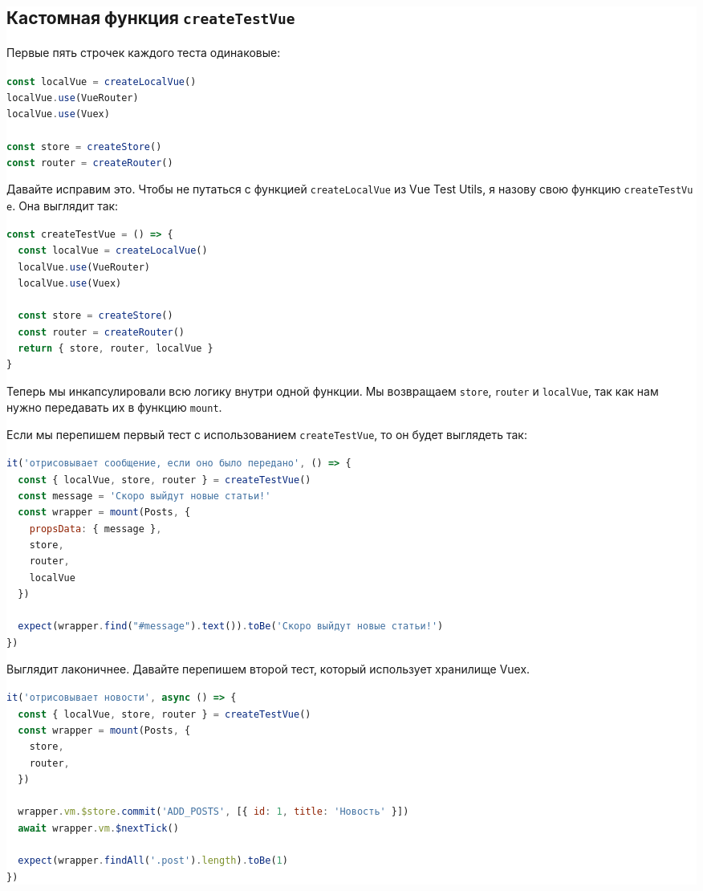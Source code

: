 ## Кастомная функция `createTestVue`

Первые пять строчек каждого теста одинаковые:

```js
const localVue = createLocalVue()
localVue.use(VueRouter)
localVue.use(Vuex)

const store = createStore()
const router = createRouter()
```

Давайте исправим это. Чтобы не путаться с функцией `createLocalVue` из Vue Test Utils, я назову свою функцию `createTestVue`. Она выглядит так:

```js
const createTestVue = () => {
  const localVue = createLocalVue()
  localVue.use(VueRouter)
  localVue.use(Vuex)

  const store = createStore()
  const router = createRouter()
  return { store, router, localVue }
}
```

Теперь мы инкапсулировали всю логику внутри одной функции. Мы возвращаем `store`, `router` и `localVue`, так как нам нужно передавать их в функцию `mount`.

Если мы перепишем первый тест с использованием `createTestVue`, то он будет выглядеть так:

```js
it('отрисовывает сообщение, если оно было передано', () => {
  const { localVue, store, router } = createTestVue()
  const message = 'Скоро выйдут новые статьи!'
  const wrapper = mount(Posts, {
    propsData: { message },
    store,
    router,
    localVue
  })

  expect(wrapper.find("#message").text()).toBe('Скоро выйдут новые статьи!')
})
```

Выглядит лаконичнее. Давайте перепишем второй тест, который использует хранилище Vuex.

```js
it('отрисовывает новости', async () => {
  const { localVue, store, router } = createTestVue()
  const wrapper = mount(Posts, {
    store,
    router,
  })

  wrapper.vm.$store.commit('ADD_POSTS', [{ id: 1, title: 'Новость' }])
  await wrapper.vm.$nextTick()

  expect(wrapper.findAll('.post').length).toBe(1)
})
```
